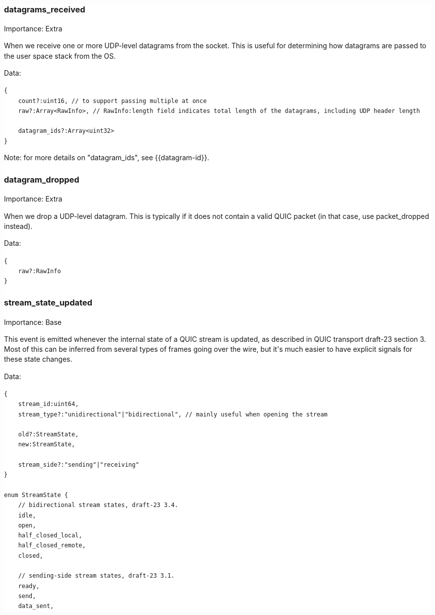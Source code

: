 ### datagrams_received
Importance: Extra

When we receive one or more UDP-level datagrams from the socket. This is useful
for determining how datagrams are passed to the user space stack from the OS.

Data:

~~~
{
    count?:uint16, // to support passing multiple at once
    raw?:Array<RawInfo>, // RawInfo:length field indicates total length of the datagrams, including UDP header length

    datagram_ids?:Array<uint32>
}
~~~

Note: for more details on "datagram_ids", see {{datagram-id}}.

### datagram_dropped
Importance: Extra

When we drop a UDP-level datagram. This is typically if it does not contain a
valid QUIC packet (in that case, use packet_dropped instead).

Data:

~~~
{
    raw?:RawInfo
}
~~~

### stream_state_updated
Importance: Base

This event is emitted whenever the internal state of a QUIC stream is updated, as
described in QUIC transport draft-23 section 3. Most of this can be inferred from
several types of frames going over the wire, but it's much easier to have explicit
signals for these state changes.


Data:

~~~
{
    stream_id:uint64,
    stream_type?:"unidirectional"|"bidirectional", // mainly useful when opening the stream

    old?:StreamState,
    new:StreamState,

    stream_side?:"sending"|"receiving"
}

enum StreamState {
    // bidirectional stream states, draft-23 3.4.
    idle,
    open,
    half_closed_local,
    half_closed_remote,
    closed,

    // sending-side stream states, draft-23 3.1.
    ready,
    send,
    data_sent,
~~~